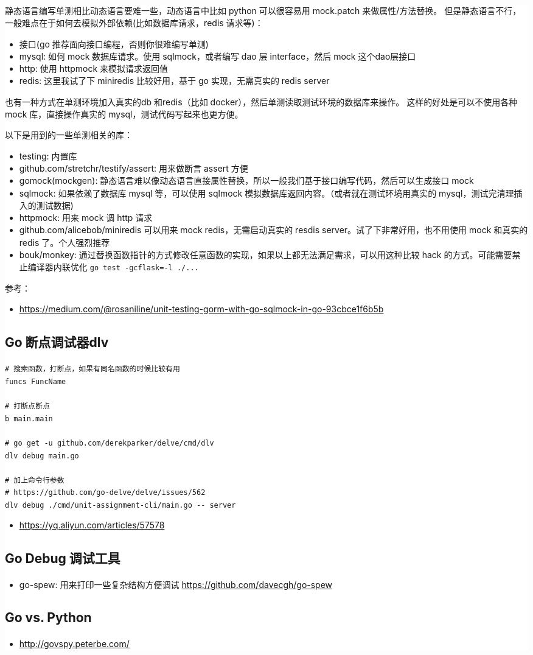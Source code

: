 静态语言编写单测相比动态语言要难一些，动态语言中比如 python 可以很容易用 mock.patch 来做属性/方法替换。 但是静态语言不行，一般难点在于如何去模拟外部依赖(比如数据库请求，redis 请求等)：

- 接口(go 推荐面向接口编程，否则你很难编写单测)
- mysql: 如何 mock 数据库请求。使用 sqlmock，或者编写 dao 层 interface，然后 mock 这个dao层接口
- http: 使用 httpmock 来模拟请求返回值
- redis: 这里我试了下 miniredis 比较好用，基于 go 实现，无需真实的 redis server

也有一种方式在单测环境加入真实的db 和redis（比如 docker），然后单测读取测试环境的数据库来操作。 这样的好处是可以不使用各种 mock 库，直接操作真实的 mysql，测试代码写起来也更方便。

以下是用到的一些单测相关的库：

- testing: 内置库
- github.com/stretchr/testify/assert: 用来做断言 assert 方便
- gomock(mockgen): 静态语言难以像动态语言直接属性替换，所以一般我们基于接口编写代码，然后可以生成接口 mock
- sqlmock: 如果依赖了数据库 mysql 等，可以使用 sqlmock 模拟数据库返回内容。（或者就在测试环境用真实的 mysql，测试完清理插入的测试数据)
- httpmock: 用来 mock 调 http 请求
- github.com/alicebob/miniredis 可以用来 mock redis，无需启动真实的 resdis server。试了下非常好用，也不用使用 mock 和真实的 redis 了。个人强烈推荐
- bouk/monkey: 通过替换函数指针的方式修改任意函数的实现，如果以上都无法满足需求，可以用这种比较 hack 的方式。可能需要禁止编译器内联优化 `go test -gcflask=-l ./...`

参考：

- https://medium.com/@rosaniline/unit-testing-gorm-with-go-sqlmock-in-go-93cbce1f6b5b

## Go 断点调试器dlv

```
# 搜索函数，打断点，如果有同名函数的时候比较有用
funcs FuncName

# 打断点断点
b main.main

# go get -u github.com/derekparker/delve/cmd/dlv
dlv debug main.go

# 加上命令行参数
# https://github.com/go-delve/delve/issues/562
dlv debug ./cmd/unit-assignment-cli/main.go -- server
```

- https://yq.aliyun.com/articles/57578

## Go Debug 调试工具

- go-spew: 用来打印一些复杂结构方便调试 https://github.com/davecgh/go-spew

## Go vs. Python

- http://govspy.peterbe.com/
